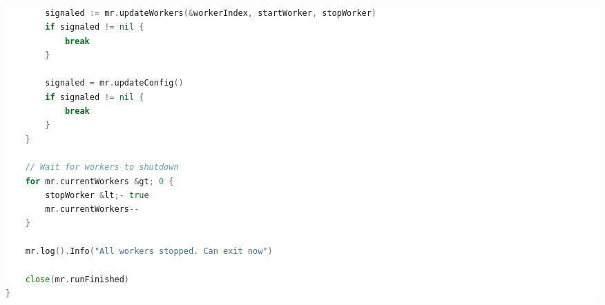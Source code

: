 ```go
        signaled := mr.updateWorkers(&workerIndex, startWorker, stopWorker)
        if signaled != nil {
            break
        }
     
        signaled = mr.updateConfig()
        if signaled != nil {
            break
        }
    }
     
    // Wait for workers to shutdown
    for mr.currentWorkers &gt; 0 {
        stopWorker &lt;- true
        mr.currentWorkers--
    }
     
    mr.log().Info("All workers stopped. Can exit now")
     
    close(mr.runFinished)
}
```